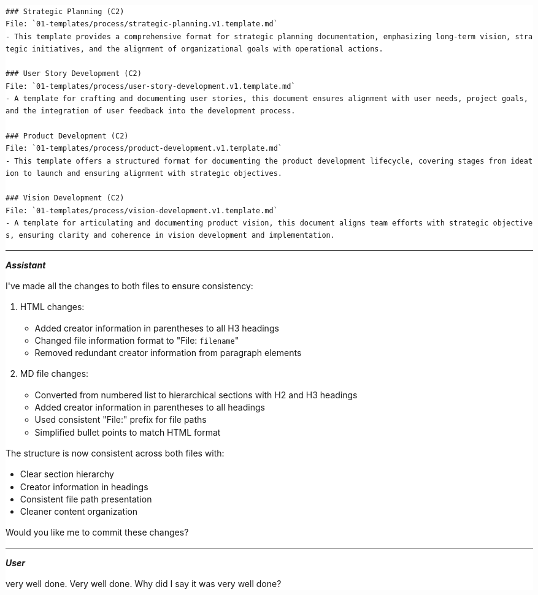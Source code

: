 ```
### Strategic Planning (C2)
File: `01-templates/process/strategic-planning.v1.template.md`
- This template provides a comprehensive format for strategic planning documentation, emphasizing long-term vision, strategic initiatives, and the alignment of organizational goals with operational actions.

### User Story Development (C2)
File: `01-templates/process/user-story-development.v1.template.md`
- A template for crafting and documenting user stories, this document ensures alignment with user needs, project goals, and the integration of user feedback into the development process.

### Product Development (C2)
File: `01-templates/process/product-development.v1.template.md`
- This template offers a structured format for documenting the product development lifecycle, covering stages from ideation to launch and ensuring alignment with strategic objectives.

### Vision Development (C2)
File: `01-templates/process/vision-development.v1.template.md`
- A template for articulating and documenting product vision, this document aligns team efforts with strategic objectives, ensuring clarity and coherence in vision development and implementation.
```

---

_**Assistant**_



I've made all the changes to both files to ensure consistency:

1. HTML changes:
   - Added creator information in parentheses to all H3 headings
   - Changed file information format to "File: `filename`"
   - Removed redundant creator information from paragraph elements

2. MD file changes:
   - Converted from numbered list to hierarchical sections with H2 and H3 headings
   - Added creator information in parentheses to all headings
   - Used consistent "File:" prefix for file paths
   - Simplified bullet points to match HTML format

The structure is now consistent across both files with:
- Clear section hierarchy
- Creator information in headings
- Consistent file path presentation
- Cleaner content organization

Would you like me to commit these changes?

---

_**User**_

very well done. Very well done. Why did I say it was very well done? 


